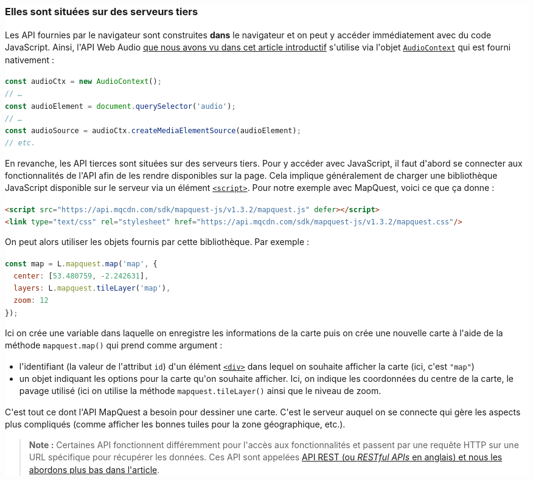### Elles sont situées sur des serveurs tiers

Les API fournies par le navigateur sont construites **dans** le navigateur et on peut y accéder immédiatement avec du code JavaScript. Ainsi, l'API Web Audio [que nous avons vu dans cet article introductif](/fr/docs/Learn/JavaScript/Client-side_web_APIs/Introduction#comment_les_api_fonctionnent-elles) s'utilise via l'objet [`AudioContext`](/fr/docs/Web/API/AudioContext) qui est fourni nativement&nbsp;:

```js
const audioCtx = new AudioContext();
// …
const audioElement = document.querySelector('audio');
// …
const audioSource = audioCtx.createMediaElementSource(audioElement);
// etc.
```

En revanche, les API tierces sont situées sur des serveurs tiers. Pour y accéder avec JavaScript, il faut d'abord se connecter aux fonctionnalités de l'API afin de les rendre disponibles sur la page. Cela implique généralement de charger une bibliothèque JavaScript disponible sur le serveur via un élément [`<script>`](/fr/docs/Web/HTML/Element/script). Pour notre exemple avec MapQuest, voici ce que ça donne&nbsp;:

```html
<script src="https://api.mqcdn.com/sdk/mapquest-js/v1.3.2/mapquest.js" defer></script>
<link type="text/css" rel="stylesheet" href="https://api.mqcdn.com/sdk/mapquest-js/v1.3.2/mapquest.css"/>
```

On peut alors utiliser les objets fournis par cette bibliothèque. Par exemple&nbsp;:

```js
const map = L.mapquest.map('map', {
  center: [53.480759, -2.242631],
  layers: L.mapquest.tileLayer('map'),
  zoom: 12
});
```

Ici on crée une variable dans laquelle on enregistre les informations de la carte puis on crée une nouvelle carte à l'aide de la méthode `mapquest.map()` qui prend comme argument&nbsp;:

- l'identifiant (la valeur de l'attribut `id`) d'un élément [`<div>`](/fr/docs/Web/HTML/Element/div) dans lequel on souhaite afficher la carte (ici, c'est `"map"`)
- un objet indiquant les options pour la carte qu'on souhaite afficher. Ici, on indique les coordonnées du centre de la carte, le pavage utilisé (ici on utilise la méthode `mapquest.tileLayer()` ainsi que le niveau de zoom.

C'est tout ce dont l'API MapQuest a besoin pour dessiner une carte. C'est le serveur auquel on se connecte qui gère les aspects plus compliqués (comme afficher les bonnes tuiles pour la zone géographique, etc.).

> **Note :** Certaines API fonctionnent différemment pour l'accès aux fonctionnalités et passent par une requête HTTP sur une URL spécifique pour récupérer les données. Ces API sont appelées [API REST (ou _RESTful APIs_ en anglais) et nous les abordons plus bas dans l'article](#une_api_rest_du_nytimes).
